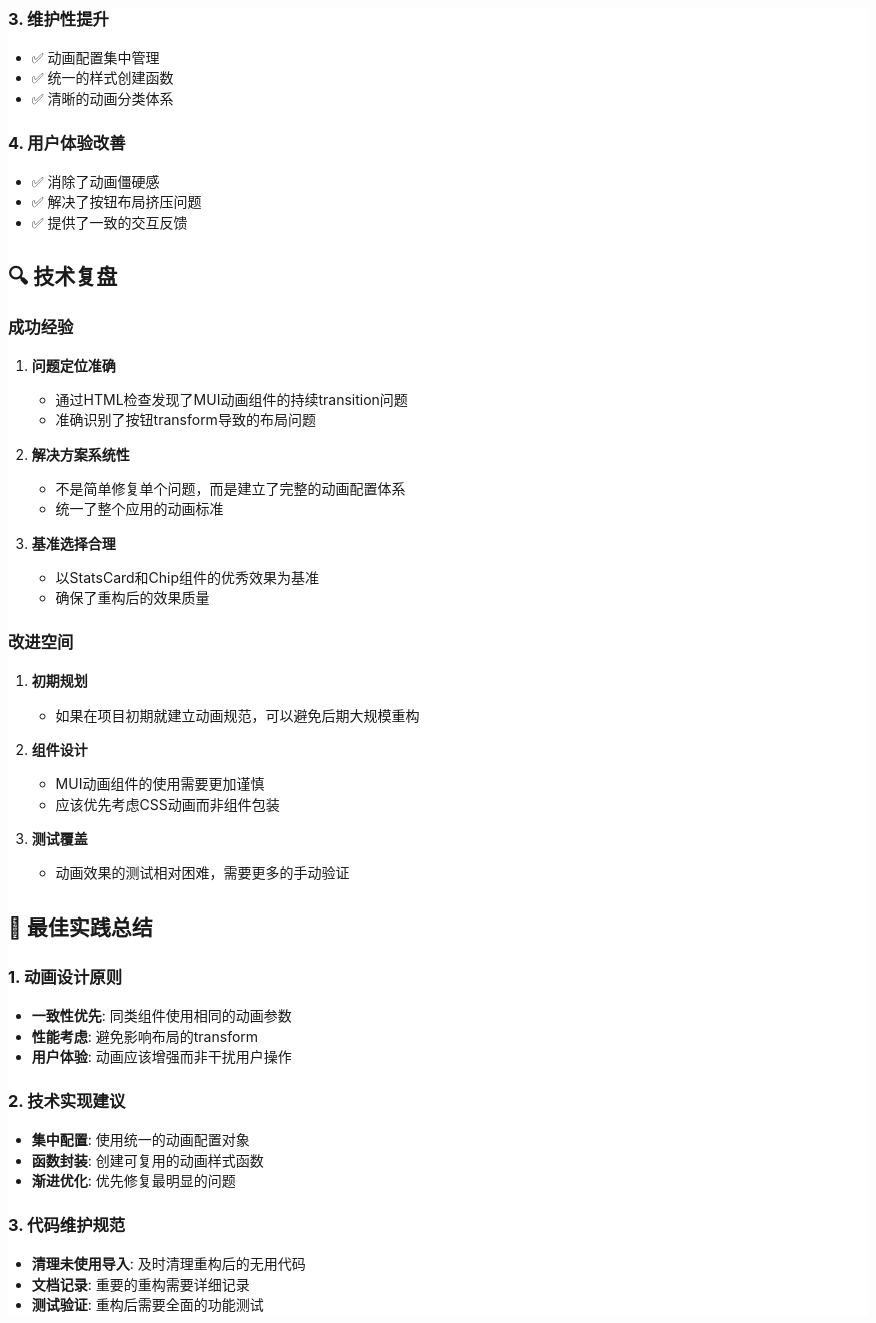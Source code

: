 ### 3. 维护性提升
- ✅ 动画配置集中管理
- ✅ 统一的样式创建函数
- ✅ 清晰的动画分类体系

### 4. 用户体验改善
- ✅ 消除了动画僵硬感
- ✅ 解决了按钮布局挤压问题
- ✅ 提供了一致的交互反馈

## 🔍 技术复盘

### 成功经验

1. **问题定位准确**
   - 通过HTML检查发现了MUI动画组件的持续transition问题
   - 准确识别了按钮transform导致的布局问题

2. **解决方案系统性**
   - 不是简单修复单个问题，而是建立了完整的动画配置体系
   - 统一了整个应用的动画标准

3. **基准选择合理**
   - 以StatsCard和Chip组件的优秀效果为基准
   - 确保了重构后的效果质量

### 改进空间

1. **初期规划**
   - 如果在项目初期就建立动画规范，可以避免后期大规模重构

2. **组件设计**
   - MUI动画组件的使用需要更加谨慎
   - 应该优先考虑CSS动画而非组件包装

3. **测试覆盖**
   - 动画效果的测试相对困难，需要更多的手动验证

## 📝 最佳实践总结

### 1. 动画设计原则
- **一致性优先**: 同类组件使用相同的动画参数
- **性能考虑**: 避免影响布局的transform
- **用户体验**: 动画应该增强而非干扰用户操作

### 2. 技术实现建议
- **集中配置**: 使用统一的动画配置对象
- **函数封装**: 创建可复用的动画样式函数
- **渐进优化**: 优先修复最明显的问题

### 3. 代码维护规范
- **清理未使用导入**: 及时清理重构后的无用代码
- **文档记录**: 重要的重构需要详细记录
- **测试验证**: 重构后需要全面的功能测试
